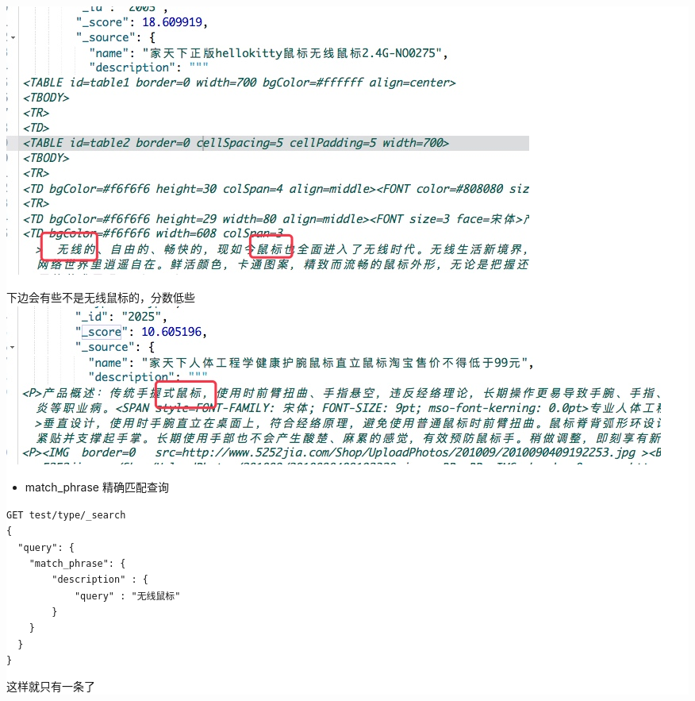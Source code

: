 ![](media/15410676101163/15410689659103.jpg)

下边会有些不是无线鼠标的，分数低些
![](media/15410676101163/15410688840831.jpg)

* match_phrase
 精确匹配查询
```url
GET test/type/_search
{
  "query": {
    "match_phrase": {
        "description" : {
            "query" : "无线鼠标"
        }
    }
  }
}
```
这样就只有一条了